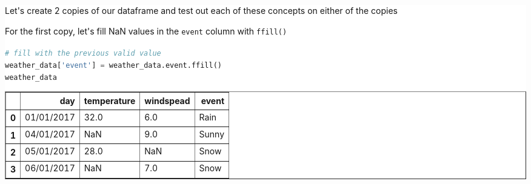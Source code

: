 Let's create 2 copies of our dataframe and test out each of these concepts on either of the copies

For the first copy, let's fill NaN values in the `event` column with `ffill()`


```python
# fill with the previous valid value
weather_data['event'] = weather_data.event.ffill()
weather_data
```




<div>
<style scoped>
    .dataframe tbody tr th:only-of-type {
        vertical-align: middle;
    }

    .dataframe tbody tr th {
        vertical-align: top;
    }

    .dataframe thead th {
        text-align: right;
    }
</style>
<table border="1" class="dataframe">
  <thead>
    <tr style="text-align: right;">
      <th></th>
      <th>day</th>
      <th>temperature</th>
      <th>windspead</th>
      <th>event</th>
    </tr>
  </thead>
  <tbody>
    <tr>
      <th>0</th>
      <td>01/01/2017</td>
      <td>32.0</td>
      <td>6.0</td>
      <td>Rain</td>
    </tr>
    <tr>
      <th>1</th>
      <td>04/01/2017</td>
      <td>NaN</td>
      <td>9.0</td>
      <td>Sunny</td>
    </tr>
    <tr>
      <th>2</th>
      <td>05/01/2017</td>
      <td>28.0</td>
      <td>NaN</td>
      <td>Snow</td>
    </tr>
    <tr>
      <th>3</th>
      <td>06/01/2017</td>
      <td>NaN</td>
      <td>7.0</td>
      <td>Snow</td>
    </tr>
    <tr>
